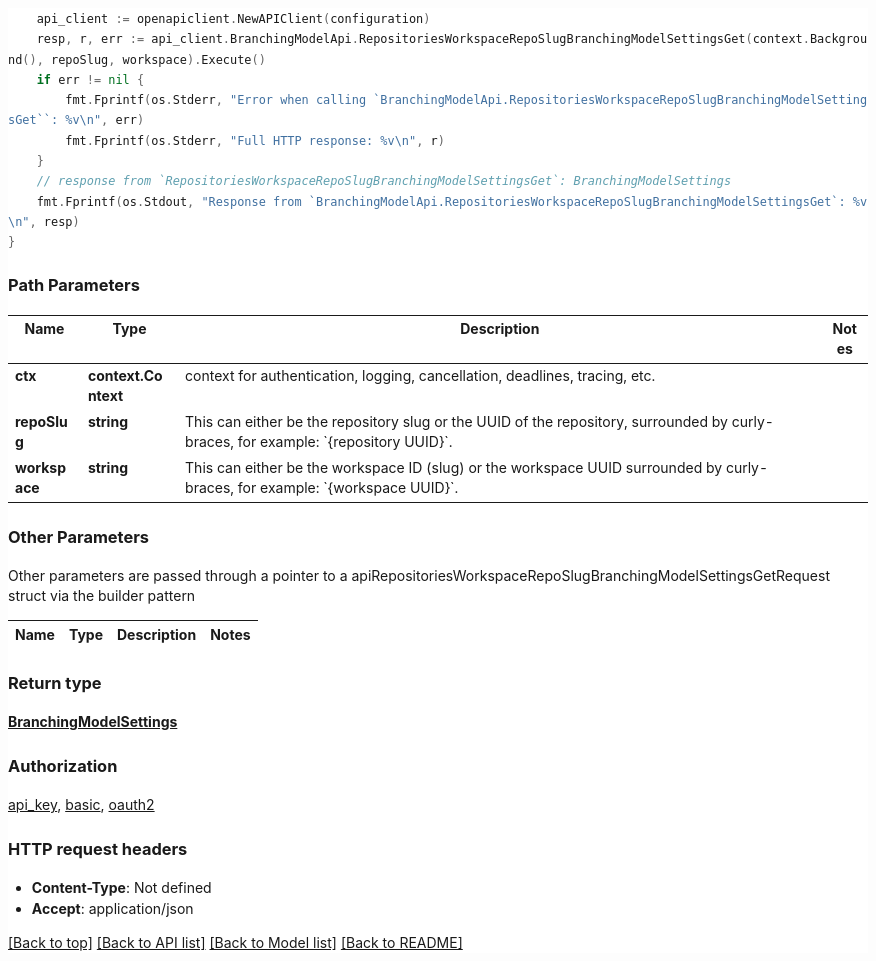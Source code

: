 ```go
    api_client := openapiclient.NewAPIClient(configuration)
    resp, r, err := api_client.BranchingModelApi.RepositoriesWorkspaceRepoSlugBranchingModelSettingsGet(context.Background(), repoSlug, workspace).Execute()
    if err != nil {
        fmt.Fprintf(os.Stderr, "Error when calling `BranchingModelApi.RepositoriesWorkspaceRepoSlugBranchingModelSettingsGet``: %v\n", err)
        fmt.Fprintf(os.Stderr, "Full HTTP response: %v\n", r)
    }
    // response from `RepositoriesWorkspaceRepoSlugBranchingModelSettingsGet`: BranchingModelSettings
    fmt.Fprintf(os.Stdout, "Response from `BranchingModelApi.RepositoriesWorkspaceRepoSlugBranchingModelSettingsGet`: %v\n", resp)
}
```

### Path Parameters


Name | Type | Description  | Notes
------------- | ------------- | ------------- | -------------
**ctx** | **context.Context** | context for authentication, logging, cancellation, deadlines, tracing, etc.
**repoSlug** | **string** | This can either be the repository slug or the UUID of the repository, surrounded by curly-braces, for example: &#x60;{repository UUID}&#x60;.  | 
**workspace** | **string** | This can either be the workspace ID (slug) or the workspace UUID surrounded by curly-braces, for example: &#x60;{workspace UUID}&#x60;.  | 

### Other Parameters

Other parameters are passed through a pointer to a apiRepositoriesWorkspaceRepoSlugBranchingModelSettingsGetRequest struct via the builder pattern


Name | Type | Description  | Notes
------------- | ------------- | ------------- | -------------



### Return type

[**BranchingModelSettings**](BranchingModelSettings.md)

### Authorization

[api_key](../README.md#api_key), [basic](../README.md#basic), [oauth2](../README.md#oauth2)

### HTTP request headers

- **Content-Type**: Not defined
- **Accept**: application/json

[[Back to top]](#) [[Back to API list]](../README.md#documentation-for-api-endpoints)
[[Back to Model list]](../README.md#documentation-for-models)
[[Back to README]](../README.md)
